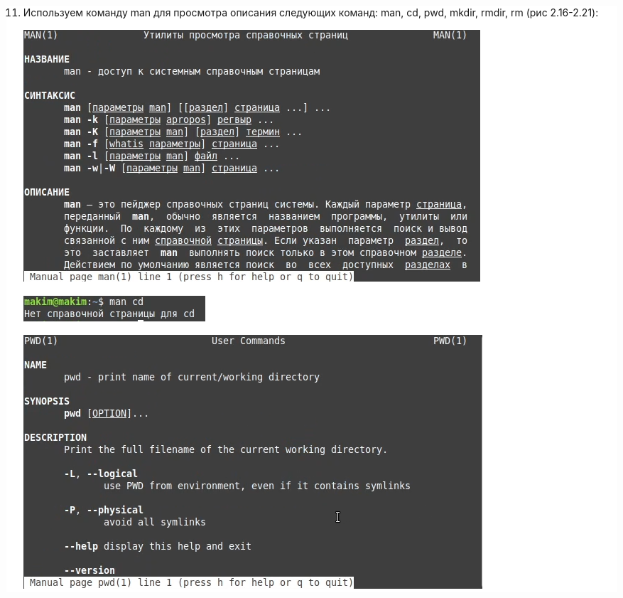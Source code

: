 11. Используем команду man для просмотра описания следующих команд: man, cd, pwd, mkdir, rmdir, rm (рис 2.16-2.21):

    ![man man](image/Screenshot_16.png)

    ![man cd](image/Screenshot_17.png)

    ![man pwd](image/Screenshot_18.png)
